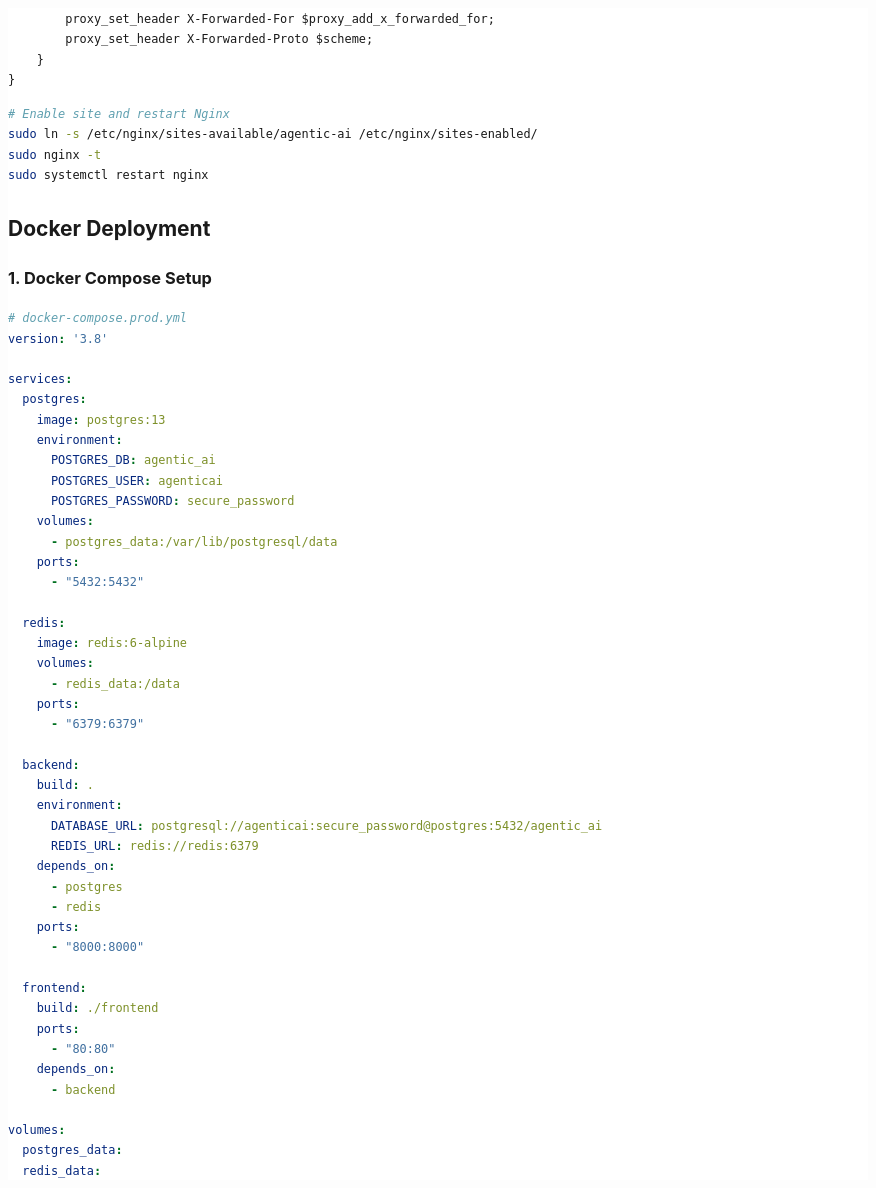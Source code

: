 ```nginx
        proxy_set_header X-Forwarded-For $proxy_add_x_forwarded_for;
        proxy_set_header X-Forwarded-Proto $scheme;
    }
}
```

```bash
# Enable site and restart Nginx
sudo ln -s /etc/nginx/sites-available/agentic-ai /etc/nginx/sites-enabled/
sudo nginx -t
sudo systemctl restart nginx
```

## Docker Deployment

### 1. Docker Compose Setup
```yaml
# docker-compose.prod.yml
version: '3.8'

services:
  postgres:
    image: postgres:13
    environment:
      POSTGRES_DB: agentic_ai
      POSTGRES_USER: agenticai
      POSTGRES_PASSWORD: secure_password
    volumes:
      - postgres_data:/var/lib/postgresql/data
    ports:
      - "5432:5432"

  redis:
    image: redis:6-alpine
    volumes:
      - redis_data:/data
    ports:
      - "6379:6379"

  backend:
    build: .
    environment:
      DATABASE_URL: postgresql://agenticai:secure_password@postgres:5432/agentic_ai
      REDIS_URL: redis://redis:6379
    depends_on:
      - postgres
      - redis
    ports:
      - "8000:8000"

  frontend:
    build: ./frontend
    ports:
      - "80:80"
    depends_on:
      - backend

volumes:
  postgres_data:
  redis_data:
```
